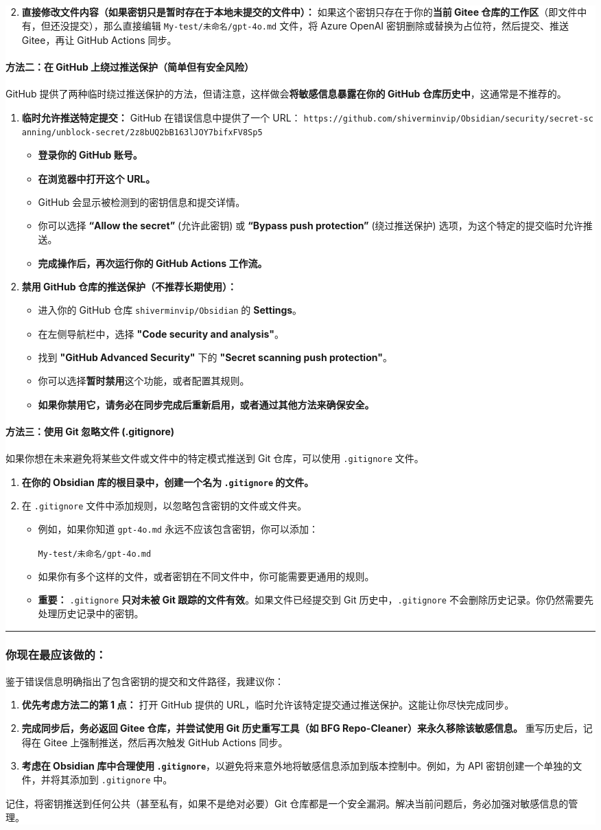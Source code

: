 2. **直接修改文件内容（如果密钥只是暂时存在于本地未提交的文件中）：** 如果这个密钥只存在于你的**当前 Gitee 仓库的工作区**（即文件中有，但还没提交），那么直接编辑 `My-test/未命名/gpt-4o.md` 文件，将 Azure OpenAI 密钥删除或替换为占位符，然后提交、推送 Gitee，再让 GitHub Actions 同步。
    

#### **方法二：在 GitHub 上绕过推送保护（简单但有安全风险）**

GitHub 提供了两种临时绕过推送保护的方法，但请注意，这样做会**将敏感信息暴露在你的 GitHub 仓库历史中**，这通常是不推荐的。

1. **临时允许推送特定提交：** GitHub 在错误信息中提供了一个 URL： `https://github.com/shiverminvip/Obsidian/security/secret-scanning/unblock-secret/2z8bUQ2bB163lJOY7bifxFV8Sp5`
    
    - **登录你的 GitHub 账号。**
        
    - **在浏览器中打开这个 URL。**
        
    - GitHub 会显示被检测到的密钥信息和提交详情。
        
    - 你可以选择 **“Allow the secret”** (允许此密钥) 或 **“Bypass push protection”** (绕过推送保护) 选项，为这个特定的提交临时允许推送。
        
    - **完成操作后，再次运行你的 GitHub Actions 工作流。**
        
2. **禁用 GitHub 仓库的推送保护（不推荐长期使用）：**
    
    - 进入你的 GitHub 仓库 `shiverminvip/Obsidian` 的 **Settings**。
        
    - 在左侧导航栏中，选择 **"Code security and analysis"**。
        
    - 找到 **"GitHub Advanced Security"** 下的 **"Secret scanning push protection"**。
        
    - 你可以选择**暂时禁用**这个功能，或者配置其规则。
        
    - **如果你禁用它，请务必在同步完成后重新启用，或者通过其他方法来确保安全。**
        

#### **方法三：使用 Git 忽略文件 (.gitignore)**

如果你想在未来避免将某些文件或文件中的特定模式推送到 Git 仓库，可以使用 `.gitignore` 文件。

1. **在你的 Obsidian 库的根目录中，创建一个名为 `.gitignore` 的文件。**
    
2. 在 `.gitignore` 文件中添加规则，以忽略包含密钥的文件或文件夹。
    
    - 例如，如果你知道 `gpt-4o.md` 永远不应该包含密钥，你可以添加：
        
        ```
        My-test/未命名/gpt-4o.md
        ```
        
    - 如果你有多个这样的文件，或者密钥在不同文件中，你可能需要更通用的规则。
        
    - **重要：** `.gitignore` **只对未被 Git 跟踪的文件有效**。如果文件已经提交到 Git 历史中，`.gitignore` 不会删除历史记录。你仍然需要先处理历史记录中的密钥。
        

---

### **你现在最应该做的：**

鉴于错误信息明确指出了包含密钥的提交和文件路径，我建议你：

1. **优先考虑方法二的第 1 点：** 打开 GitHub 提供的 URL，临时允许该特定提交通过推送保护。这能让你尽快完成同步。
    
2. **完成同步后，务必返回 Gitee 仓库，并尝试使用 Git 历史重写工具（如 BFG Repo-Cleaner）来永久移除该敏感信息。** 重写历史后，记得在 Gitee 上强制推送，然后再次触发 GitHub Actions 同步。
    
3. **考虑在 Obsidian 库中合理使用 `.gitignore`**，以避免将来意外地将敏感信息添加到版本控制中。例如，为 API 密钥创建一个单独的文件，并将其添加到 `.gitignore` 中。
    

记住，将密钥推送到任何公共（甚至私有，如果不是绝对必要）Git 仓库都是一个安全漏洞。解决当前问题后，务必加强对敏感信息的管理。